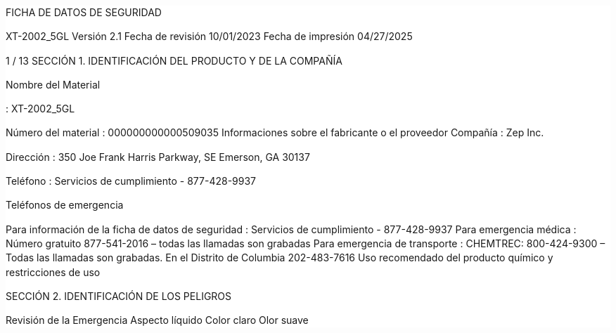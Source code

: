 FICHA DE DATOS DE SEGURIDAD 
 
XT-2002_5GL 
Versión 2.1 
Fecha de revisión 10/01/2023 
Fecha de impresión 
04/27/2025  
 
 
1 / 13 
SECCIÓN 1. IDENTIFICACIÓN DEL PRODUCTO Y DE LA COMPAÑÍA 
 
Nombre del Material 
 
: 
XT-2002_5GL 
 
Número del material 
: 
000000000000509035 
Informaciones sobre el fabricante o el proveedor 
Compañía 
: 
Zep Inc. 
 
Dirección 
: 
350 Joe Frank Harris Parkway, SE 
Emerson, GA 30137 
 
Teléfono 
: 
Servicios de cumplimiento - 877-428-9937 
 
 
Teléfonos de emergencia 
 
Para información de la ficha 
de datos de seguridad 
: 
Servicios de cumplimiento - 877-428-9937 
Para emergencia médica 
: 
Número gratuito 877-541-2016 – todas las llamadas son 
grabadas 
Para emergencia de 
transporte 
: 
CHEMTREC: 800-424-9300 – Todas las llamadas son 
grabadas. En el Distrito de Columbia 202-483-7616 
Uso recomendado del producto químico y restricciones de uso 
 
 
SECCIÓN 2. IDENTIFICACIÓN DE LOS PELIGROS 
 
Revisión de la Emergencia 
Aspecto 
líquido 
Color 
claro 
Olor 
suave 
 